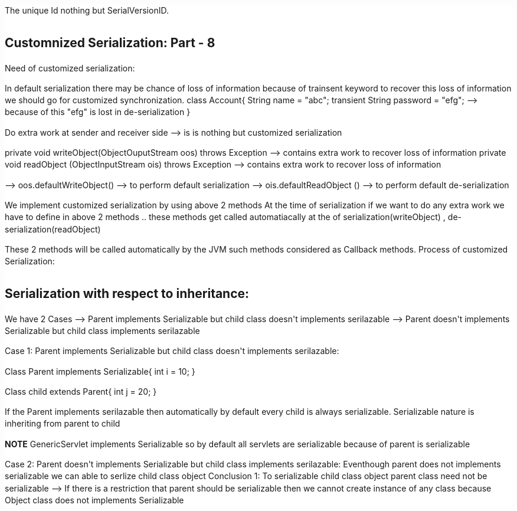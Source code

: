 The unique Id nothing but SerialVersionID.

Customnized Serialization: Part - 8
---------------------------
Need of customized serialization:

In default serialization there may be chance of loss of information because of trainsent keyword to recover this loss of information we should go for customized synchronization.
class Account{
	String name = "abc";
	transient String password = "efg"; --> because of this "efg" is lost in de-serialization
}

Do extra work at sender and receiver side --> is is nothing but customized serialization

private void writeObject(ObjectOuputStream oos) throws Exception --> contains extra work to recover loss of information
private void readObject (ObjectInputStream ois) throws Exception --> contains extra work to recover loss of information

--> oos.defaultWriteObject() --> to perform default serialization
--> ois.defaultReadObject () --> to perform default de-serialization

We implement customized serialization by using above 2 methods
At the time of serialization if we want to do any extra work we have to define in above 2 methods .. these methods get called automatiacally at the of serialization(writeObject) , de-serialization(readObject)

These 2 methods will be called automatically by the JVM such methods considered as Callback methods.
Process of customized Serialization:

Serialization with respect to inheritance:
-------------------------------------------
We have 2 Cases
--> Parent implements Serializable but child class doesn't implements serilazable
--> Parent doesn't implements Serializable but child class implements serilazable

Case 1: 
Parent implements Serializable but child class doesn't implements serilazable:

Class Parent implements Serializable{
	int i = 10;
}

Class child extends Parent{
	int j = 20;
}

If the Parent implements serilazable then automatically by default every child is always serializable. Serializable nature is inheriting from parent to child

**NOTE**
GenericServlet implements Serializable so by default all servlets are serializable because of parent is serializable

Case 2:
Parent doesn't implements Serializable but child class implements serilazable:
Eventhough parent does not implements serializable we can able to serlize child class object
Conclusion 1:
To serializable child class object parent class need not be serializable
	--> If there is a restriction that parent should be serializable then we cannot create instance of any class because Object class does not implements Serializable
